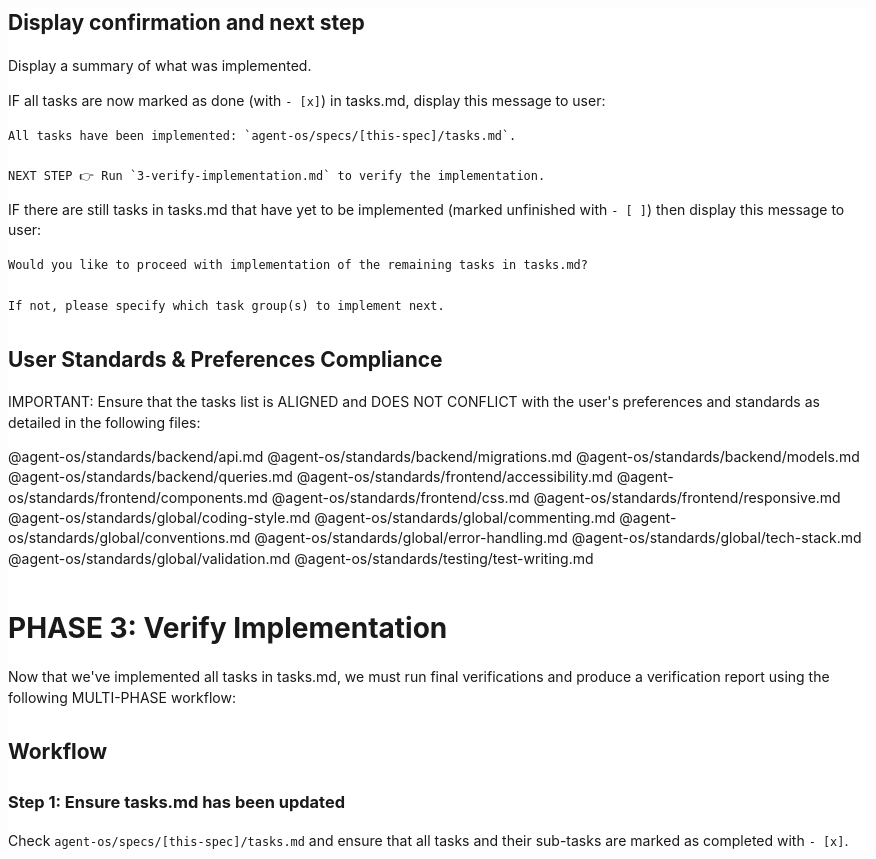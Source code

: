 
## Display confirmation and next step

Display a summary of what was implemented.

IF all tasks are now marked as done (with `- [x]`) in tasks.md, display this message to user:

```
All tasks have been implemented: `agent-os/specs/[this-spec]/tasks.md`.

NEXT STEP 👉 Run `3-verify-implementation.md` to verify the implementation.
```

IF there are still tasks in tasks.md that have yet to be implemented (marked unfinished with `- [ ]`) then display this message to user:

```
Would you like to proceed with implementation of the remaining tasks in tasks.md?

If not, please specify which task group(s) to implement next.
```

## User Standards & Preferences Compliance

IMPORTANT: Ensure that the tasks list is ALIGNED and DOES NOT CONFLICT with the user's preferences and standards as detailed in the following files:

@agent-os/standards/backend/api.md
@agent-os/standards/backend/migrations.md
@agent-os/standards/backend/models.md
@agent-os/standards/backend/queries.md
@agent-os/standards/frontend/accessibility.md
@agent-os/standards/frontend/components.md
@agent-os/standards/frontend/css.md
@agent-os/standards/frontend/responsive.md
@agent-os/standards/global/coding-style.md
@agent-os/standards/global/commenting.md
@agent-os/standards/global/conventions.md
@agent-os/standards/global/error-handling.md
@agent-os/standards/global/tech-stack.md
@agent-os/standards/global/validation.md
@agent-os/standards/testing/test-writing.md

# PHASE 3: Verify Implementation

Now that we've implemented all tasks in tasks.md, we must run final verifications and produce a verification report using the following MULTI-PHASE workflow:

## Workflow

### Step 1: Ensure tasks.md has been updated

Check `agent-os/specs/[this-spec]/tasks.md` and ensure that all tasks and their sub-tasks are marked as completed with `- [x]`.
